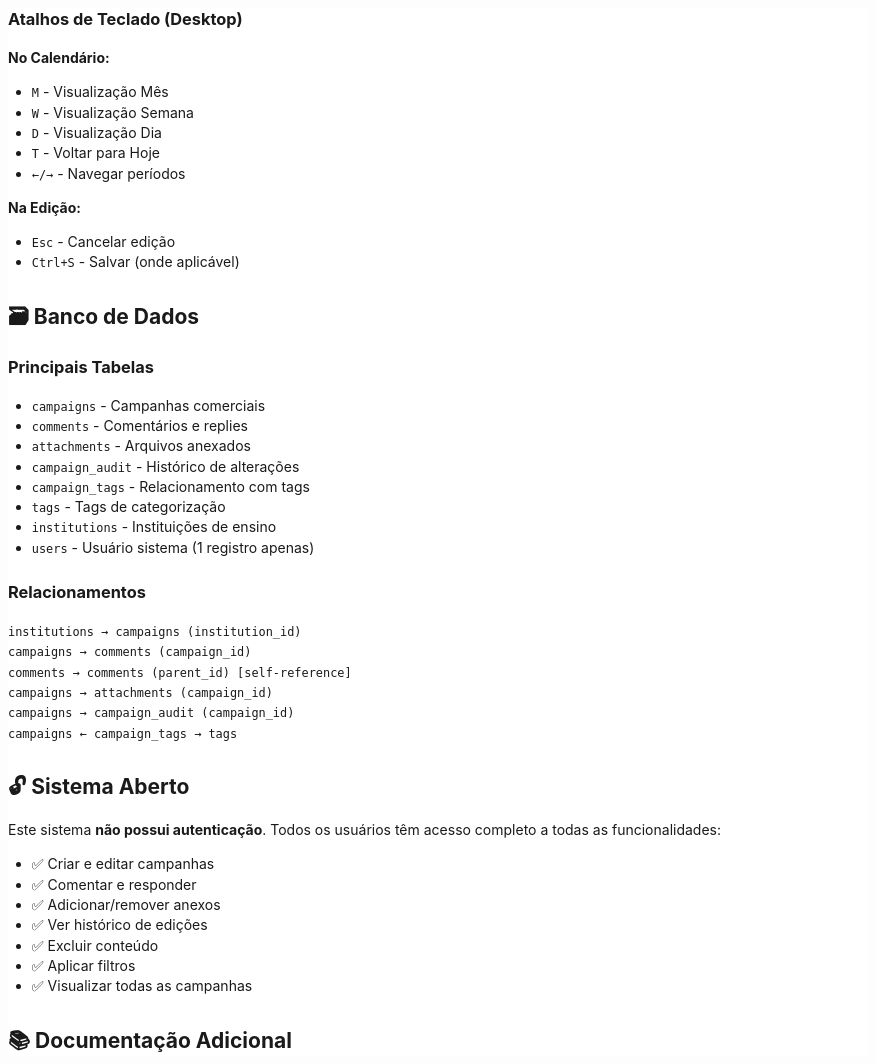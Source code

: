 ### Atalhos de Teclado (Desktop)

**No Calendário:**
- `M` - Visualização Mês
- `W` - Visualização Semana
- `D` - Visualização Dia
- `T` - Voltar para Hoje
- `←/→` - Navegar períodos

**Na Edição:**
- `Esc` - Cancelar edição
- `Ctrl+S` - Salvar (onde aplicável)

## 🗃️ Banco de Dados

### Principais Tabelas

- `campaigns` - Campanhas comerciais
- `comments` - Comentários e replies
- `attachments` - Arquivos anexados
- `campaign_audit` - Histórico de alterações
- `campaign_tags` - Relacionamento com tags
- `tags` - Tags de categorização
- `institutions` - Instituições de ensino
- `users` - Usuário sistema (1 registro apenas)

### Relacionamentos

```
institutions → campaigns (institution_id)
campaigns → comments (campaign_id)
comments → comments (parent_id) [self-reference]
campaigns → attachments (campaign_id)
campaigns → campaign_audit (campaign_id)
campaigns ← campaign_tags → tags
```

## 🔓 Sistema Aberto

Este sistema **não possui autenticação**. Todos os usuários têm acesso completo a todas as funcionalidades:

- ✅ Criar e editar campanhas
- ✅ Comentar e responder
- ✅ Adicionar/remover anexos
- ✅ Ver histórico de edições
- ✅ Excluir conteúdo
- ✅ Aplicar filtros
- ✅ Visualizar todas as campanhas

## 📚 Documentação Adicional
